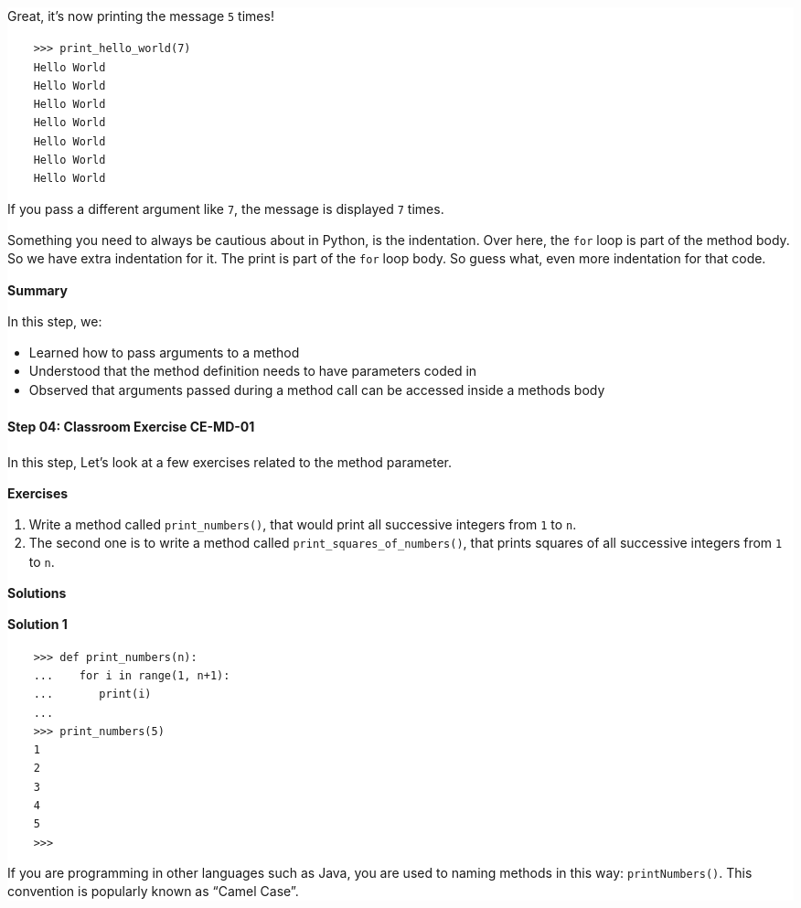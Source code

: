 Great, it’s now printing the message `5` times!

```text
    >>> print_hello_world(7)
    Hello World
    Hello World
    Hello World
    Hello World
    Hello World
    Hello World
    Hello World
```

If you pass a different argument like `7`, the message is displayed `7` times.

Something you need to always be cautious about in Python, is the indentation. Over here, the `for` loop is part of the method body. So we have extra indentation for it. The print is part of the `for` loop body. So guess what, even more indentation for that code.

**Summary**

In this step, we:

- Learned how to pass arguments to a method
- Understood that the method definition needs to have parameters coded in
- Observed that arguments passed during a method call can be accessed inside a methods body

#### Step 04: Classroom Exercise CE-MD-01

In this step, Let’s look at a few exercises related to the method parameter.

**Exercises**

1. Write a method called `print_numbers()`, that would print all successive integers from `1` to `n`.
2. The second one is to write a method called `print_squares_of_numbers()`, that prints squares of all successive integers from `1` to `n`.

**Solutions**

**Solution 1**

```text
    >>> def print_numbers(n):
    ...    for i in range(1, n+1):
    ...       print(i)
    ...
    >>> print_numbers(5)
    1
    2
    3
    4
    5
    >>>
```

If you are programming in other languages such as Java, you are used to naming methods in this way: `printNumbers()`. This convention is popularly known as “Camel Case”.
